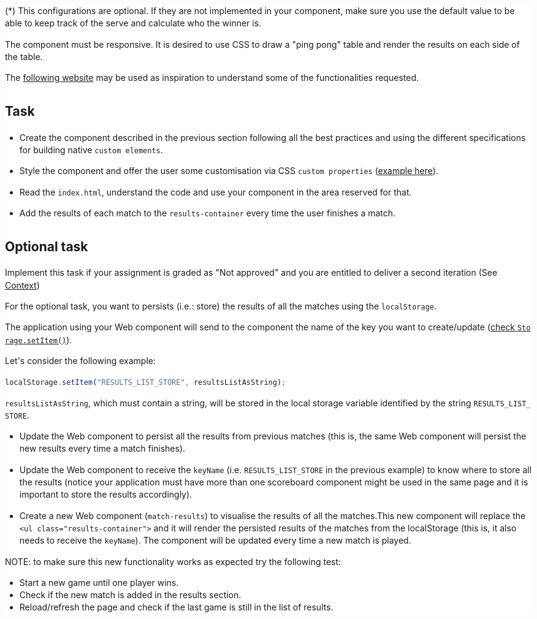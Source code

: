 (\*) This configurations are optional. If they are not implemented in your component, make sure you use the default value to be able to keep track of the serve and calculate who the winner is.

The component must be responsive. It is desired to use CSS to draw a "ping pong" table and render the results on each side of the table.

The [following website](https://scorecount.com/table-tennis-ping-pong/) may be used as inspiration to understand some of the functionalities requested.

## Task

- Create the component described in the previous section following all the best practices and using the different specifications for building native `custom elements`.

- Style the component and offer the user some customisation via CSS `custom properties` ([example here](https://css-tricks.com/styling-a-web-component/)).

- Read the `index.html`, understand the code and use your component in the area reserved for that.

- Add the results of each match to the `results-container` every time the user finishes a match.

## Optional task

Implement this task if your assignment is graded as "Not approved" and you are entitled to deliver a second iteration (See [Context](#context))

For the optional task, you want to persists (i.e.: store) the results of all the matches using the `localStorage`.

The application using your Web component will send to the component the name of the key you want to create/update ([check `Storage.setItem()`](https://developer.mozilla.org/en-US/docs/Web/API/Storage/setItem)).

Let's consider the following example:

```js
localStorage.setItem("RESULTS_LIST_STORE", resultsListAsString);
```

`resultsListAsString`, which must contain a string, will be stored in the local storage variable identified by the string `RESULTS_LIST_STORE`.

- Update the Web component to persist all the results from previous matches (this is, the same Web component will persist the new results every time a match finishes).

- Update the Web component to receive the `keyName` (i.e. `RESULTS_LIST_STORE` in the previous example) to know where to store all the results (notice your application must have more than one scoreboard component might be used in the same page and it is important to store the results accordingly).

- Create a new Web component (`match-results`) to visualise the results of all the matches.This new component will replace the `<ul class="results-container">` and it will render the persisted results of the matches from the localStorage (this is, it also needs to receive the `keyName`). The component will be updated every time a new match is played.

NOTE: to make sure this new functionality works as expected try the following test:

- Start a new game until one player wins.
- Check if the new match is added in the results section.
- Reload/refresh the page and check if the last game is still in the list of results.
